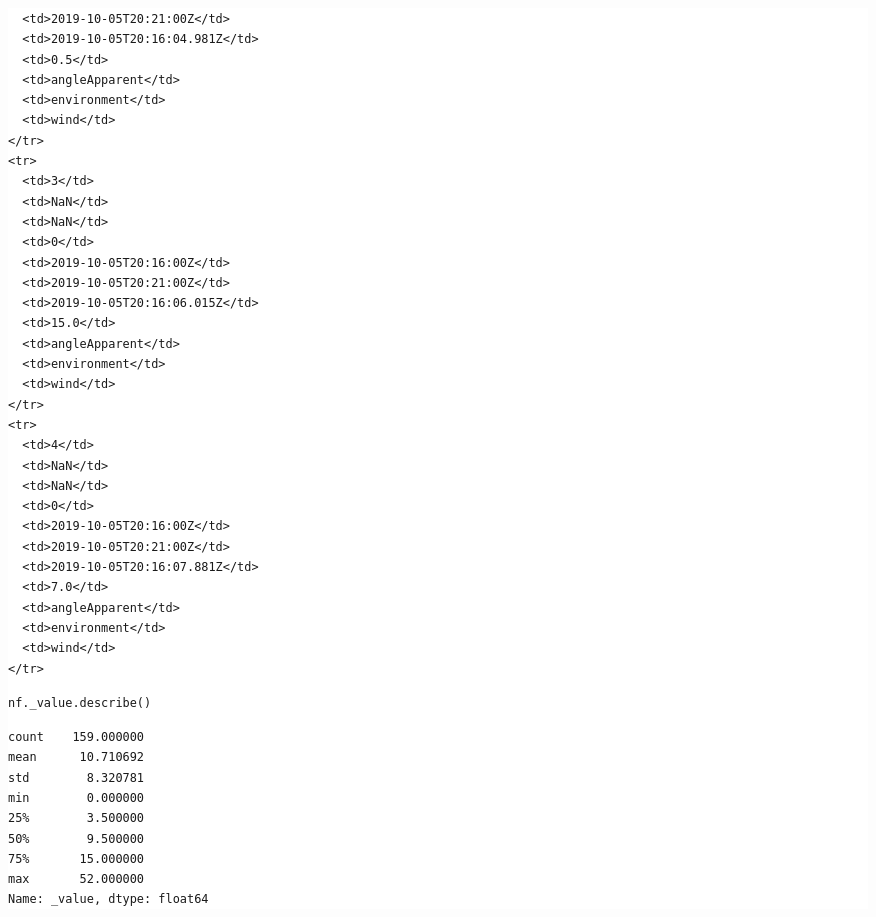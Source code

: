       <td>2019-10-05T20:21:00Z</td>
      <td>2019-10-05T20:16:04.981Z</td>
      <td>0.5</td>
      <td>angleApparent</td>
      <td>environment</td>
      <td>wind</td>
    </tr>
    <tr>
      <td>3</td>
      <td>NaN</td>
      <td>NaN</td>
      <td>0</td>
      <td>2019-10-05T20:16:00Z</td>
      <td>2019-10-05T20:21:00Z</td>
      <td>2019-10-05T20:16:06.015Z</td>
      <td>15.0</td>
      <td>angleApparent</td>
      <td>environment</td>
      <td>wind</td>
    </tr>
    <tr>
      <td>4</td>
      <td>NaN</td>
      <td>NaN</td>
      <td>0</td>
      <td>2019-10-05T20:16:00Z</td>
      <td>2019-10-05T20:21:00Z</td>
      <td>2019-10-05T20:16:07.881Z</td>
      <td>7.0</td>
      <td>angleApparent</td>
      <td>environment</td>
      <td>wind</td>
    </tr>
  </tbody>
</table>
</div>




```python
nf._value.describe()
```




    count    159.000000
    mean      10.710692
    std        8.320781
    min        0.000000
    25%        3.500000
    50%        9.500000
    75%       15.000000
    max       52.000000
    Name: _value, dtype: float64
